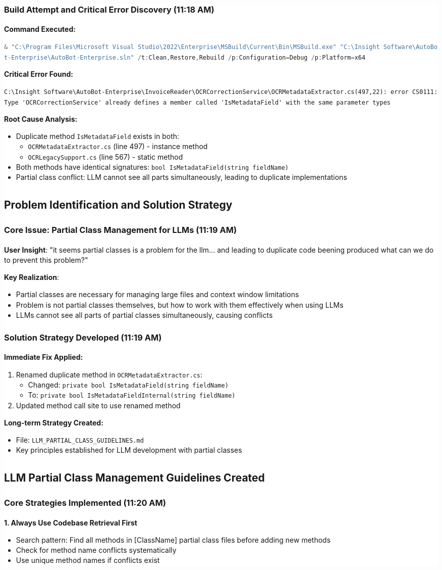 ### Build Attempt and Critical Error Discovery (11:18 AM)
**Command Executed:**
```powershell
& "C:\Program Files\Microsoft Visual Studio\2022\Enterprise\MSBuild\Current\Bin\MSBuild.exe" "C:\Insight Software\AutoBot-Enterprise\AutoBot-Enterprise.sln" /t:Clean,Restore,Rebuild /p:Configuration=Debug /p:Platform=x64
```

**Critical Error Found:**
```
C:\Insight Software\AutoBot-Enterprise\InvoiceReader\OCRCorrectionService\OCRMetadataExtractor.cs(497,22): error CS0111: Type 'OCRCorrectionService' already defines a member called 'IsMetadataField' with the same parameter types
```

**Root Cause Analysis:**
- Duplicate method `IsMetadataField` exists in both:
  - `OCRMetadataExtractor.cs` (line 497) - instance method
  - `OCRLegacySupport.cs` (line 567) - static method
- Both methods have identical signatures: `bool IsMetadataField(string fieldName)`
- Partial class conflict: LLM cannot see all parts simultaneously, leading to duplicate implementations

## Problem Identification and Solution Strategy

### Core Issue: Partial Class Management for LLMs (11:19 AM)
**User Insight**: "it seems partial classes is a problem for the llm... and leading to duplicate code beening produced what can we do to prevent this problem?"

**Key Realization**: 
- Partial classes are necessary for managing large files and context window limitations
- Problem is not partial classes themselves, but how to work with them effectively when using LLMs
- LLMs cannot see all parts of partial classes simultaneously, causing conflicts

### Solution Strategy Developed (11:19 AM)
**Immediate Fix Applied:**
1. Renamed duplicate method in `OCRMetadataExtractor.cs`:
   - Changed: `private bool IsMetadataField(string fieldName)`
   - To: `private bool IsMetadataFieldInternal(string fieldName)`
2. Updated method call site to use renamed method

**Long-term Strategy Created:**
- File: `LLM_PARTIAL_CLASS_GUIDELINES.md`
- Key principles established for LLM development with partial classes

## LLM Partial Class Management Guidelines Created

### Core Strategies Implemented (11:20 AM)
**1. Always Use Codebase Retrieval First**
- Search pattern: Find all methods in [ClassName] partial class files before adding new methods
- Check for method name conflicts systematically
- Use unique method names if conflicts exist
